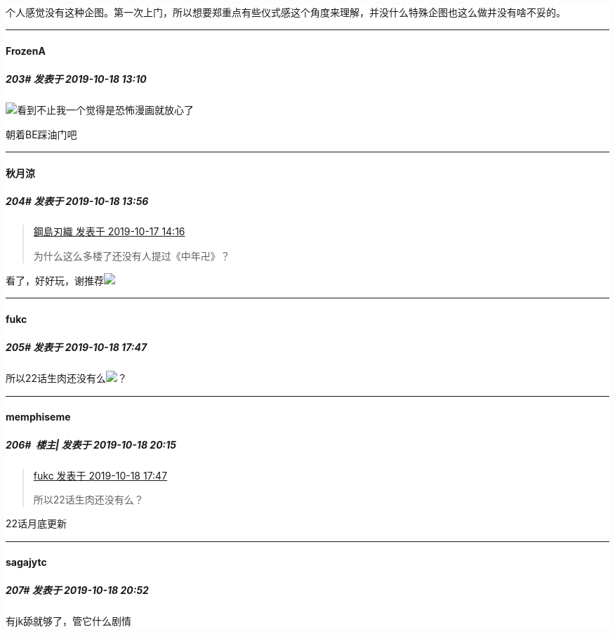 个人感觉没有这种企图。第一次上门，所以想要郑重点有些仪式感这个角度来理解，并没什么特殊企图也这么做并没有啥不妥的。


-----

####  FrozenA  
##### 203#       发表于 2019-10-18 13:10


<img src="https://static.saraba1st.com/image/smiley/face2017/018.png" referrerpolicy="no-referrer">看到不止我一个觉得是恐怖漫画就放心了


朝着BE踩油门吧


-----

####  秋月涼  
##### 204#       发表于 2019-10-18 13:56


<blockquote><a href="httphttps://bbs.saraba1st.com/2b/forum.php?mod=redirect&amp;goto=findpost&amp;pid=45233405&amp;ptid=1858469" target="_blank">鋼島刃織 发表于 2019-10-17 14:16</a>

为什么这么多楼了还没有人提过《中年卍》？</blockquote>
看了，好好玩，谢推荐<img src="https://static.saraba1st.com/image/smiley/face2017/018.png" referrerpolicy="no-referrer">


-----

####  fukc  
##### 205#       发表于 2019-10-18 17:47


所以22话生肉还没有么<img src="https://static.saraba1st.com/image/smiley/face2017/009.gif" referrerpolicy="no-referrer">？


-----

####  memphiseme  
##### 206#         楼主| 发表于 2019-10-18 20:15


<blockquote><a href="httphttps://bbs.saraba1st.com/2b/forum.php?mod=redirect&amp;goto=findpost&amp;pid=45243613&amp;ptid=1858469" target="_blank">fukc 发表于 2019-10-18 17:47</a>

所以22话生肉还没有么？</blockquote>
22话月底更新


-----

####  sagajytc  
##### 207#       发表于 2019-10-18 20:52


有jk舔就够了，管它什么剧情

